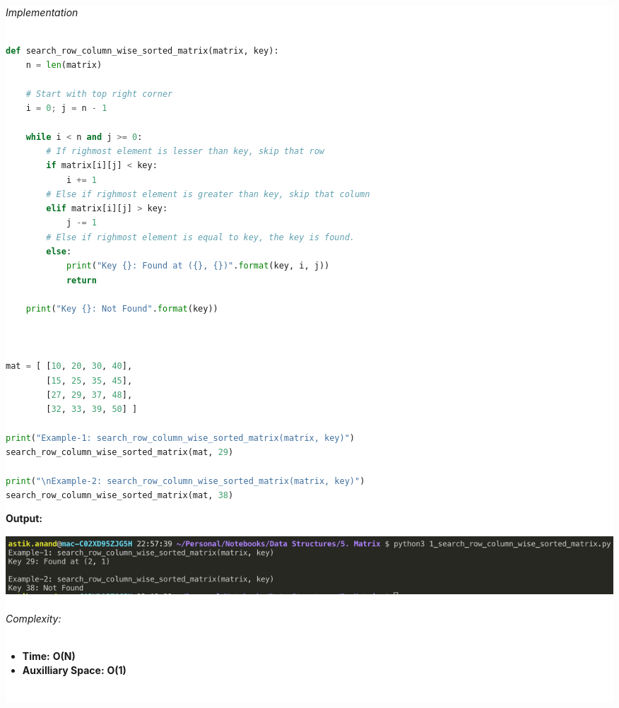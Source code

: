 

###### Implementation

```python
def search_row_column_wise_sorted_matrix(matrix, key):
    n = len(matrix)

    # Start with top right corner
    i = 0; j = n - 1

    while i < n and j >= 0:
        # If righmost element is lesser than key, skip that row
        if matrix[i][j] < key:
            i += 1
        # Else if righmost element is greater than key, skip that column
        elif matrix[i][j] > key: 
            j -= 1
        # Else if righmost element is equal to key, the key is found.
        else:
            print("Key {}: Found at ({}, {})".format(key, i, j)) 
            return
      
    print("Key {}: Not Found".format(key))
  


mat = [ [10, 20, 30, 40], 
        [15, 25, 35, 45], 
        [27, 29, 37, 48], 
        [32, 33, 39, 50] ]

print("Example-1: search_row_column_wise_sorted_matrix(matrix, key)")
search_row_column_wise_sorted_matrix(mat, 29)

print("\nExample-2: search_row_column_wise_sorted_matrix(matrix, key)")
search_row_column_wise_sorted_matrix(mat, 38)
```

**Output:**

![](assets/search_row_column_wise_sorted_matrix_output.png)

###### Complexity:

- **Time:** **O(N)** 
- **Auxilliary Space:** **O(1)**

<br>
